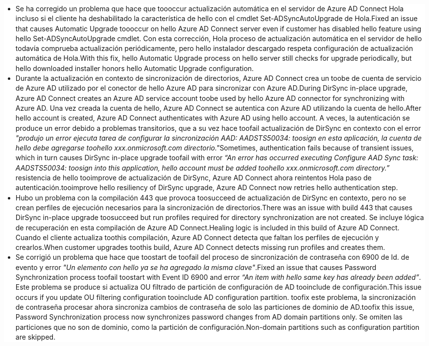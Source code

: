 * <span data-ttu-id="ad67e-327">Se ha corregido un problema que hace que toooccur actualización automática en el servidor de Azure AD Connect Hola incluso si el cliente ha deshabilitado la característica de hello con el cmdlet Set-ADSyncAutoUpgrade de Hola.</span><span class="sxs-lookup"><span data-stu-id="ad67e-327">Fixed an issue that causes Automatic Upgrade toooccur on hello Azure AD Connect server even if customer has disabled hello feature using hello Set-ADSyncAutoUpgrade cmdlet.</span></span> <span data-ttu-id="ad67e-328">Con esta corrección, Hola proceso de actualización automática en el servidor de hello todavía comprueba actualización periódicamente, pero hello instalador descargado respeta configuración de actualización automática de Hola.</span><span class="sxs-lookup"><span data-stu-id="ad67e-328">With this fix, hello Automatic Upgrade process on hello server still checks for upgrade periodically, but hello downloaded installer honors hello Automatic Upgrade configuration.</span></span>
* <span data-ttu-id="ad67e-329">Durante la actualización en contexto de sincronización de directorios, Azure AD Connect crea un toobe de cuenta de servicio de Azure AD utilizado por el conector de hello Azure AD para sincronizar con Azure AD.</span><span class="sxs-lookup"><span data-stu-id="ad67e-329">During DirSync in-place upgrade, Azure AD Connect creates an Azure AD service account toobe used by hello Azure AD connector for synchronizing with Azure AD.</span></span> <span data-ttu-id="ad67e-330">Una vez creada la cuenta de hello, Azure AD Connect se autentica con Azure AD utilizando la cuenta de hello.</span><span class="sxs-lookup"><span data-stu-id="ad67e-330">After hello account is created, Azure AD Connect authenticates with Azure AD using hello account.</span></span> <span data-ttu-id="ad67e-331">A veces, la autenticación se produce un error debido a problemas transitorios, que a su vez hace toofail actualización de DirSync en contexto con el error *"produjo un error ejecuta tarea de configurar la sincronización AAD: AADSTS50034: toosign en esta aplicación, la cuenta de hello debe agregarse toohello xxx.onmicrosoft.com directorio."*</span><span class="sxs-lookup"><span data-stu-id="ad67e-331">Sometimes, authentication fails because of transient issues, which in turn causes DirSync in-place upgrade toofail with error *“An error has occurred executing Configure AAD Sync task: AADSTS50034: toosign into this application, hello account must be added toohello xxx.onmicrosoft.com directory.”*</span></span> <span data-ttu-id="ad67e-332">resistencia de hello tooimprove de actualización de DirSync, Azure AD Connect ahora reintentos Hola paso de autenticación.</span><span class="sxs-lookup"><span data-stu-id="ad67e-332">tooimprove hello resiliency of DirSync upgrade, Azure AD Connect now retries hello authentication step.</span></span>
* <span data-ttu-id="ad67e-333">Hubo un problema con la compilación 443 que provoca toosucceed de actualización de DirSync en contexto, pero no se crean perfiles de ejecución necesarios para la sincronización de directorios.</span><span class="sxs-lookup"><span data-stu-id="ad67e-333">There was an issue with build 443 that causes DirSync in-place upgrade toosucceed but run profiles required for directory synchronization are not created.</span></span> <span data-ttu-id="ad67e-334">Se incluye lógica de recuperación en esta compilación de Azure AD Connect.</span><span class="sxs-lookup"><span data-stu-id="ad67e-334">Healing logic is included in this build of Azure AD Connect.</span></span> <span data-ttu-id="ad67e-335">Cuando el cliente actualiza toothis compilación, Azure AD Connect detecta que faltan los perfiles de ejecución y crearlos.</span><span class="sxs-lookup"><span data-stu-id="ad67e-335">When customer upgrades toothis build, Azure AD Connect detects missing run profiles and creates them.</span></span>
* <span data-ttu-id="ad67e-336">Se corrigió un problema que hace que toostart de toofail del proceso de sincronización de contraseña con 6900 de Id. de evento y error *"Un elemento con hello ya se ha agregado la misma clave"*.</span><span class="sxs-lookup"><span data-stu-id="ad67e-336">Fixed an issue that causes Password Synchronization process toofail toostart with Event ID 6900 and error *“An item with hello same key has already been added”*.</span></span> <span data-ttu-id="ad67e-337">Este problema se produce si actualiza OU filtrado de partición de configuración de AD tooinclude de configuración.</span><span class="sxs-lookup"><span data-stu-id="ad67e-337">This issue occurs if you update OU filtering configuration tooinclude AD configuration partition.</span></span> <span data-ttu-id="ad67e-338">toofix este problema, la sincronización de contraseña procesar ahora sincroniza cambios de contraseña de solo las particiones de dominio de AD.</span><span class="sxs-lookup"><span data-stu-id="ad67e-338">toofix this issue, Password Synchronization process now synchronizes password changes from AD domain partitions only.</span></span> <span data-ttu-id="ad67e-339">Se omiten las particiones que no son de dominio, como la partición de configuración.</span><span class="sxs-lookup"><span data-stu-id="ad67e-339">Non-domain partitions such as configuration partition are skipped.</span></span>